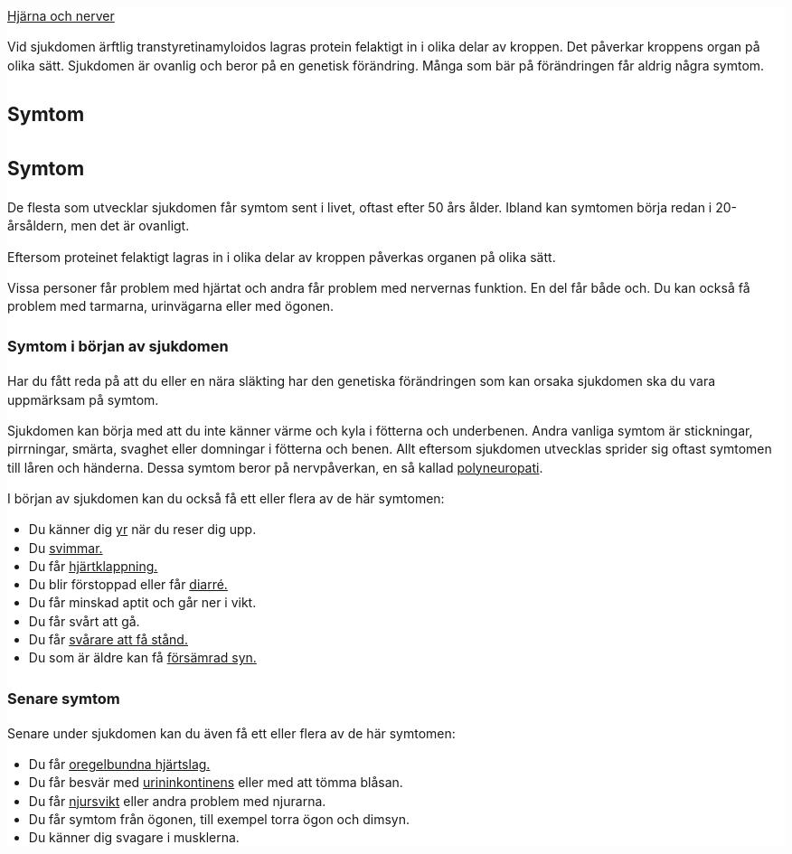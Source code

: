 [Hjärna och nerver](https://www.1177.se/sjukdomar--besvar/hjarna-och-nerver/)

Vid sjukdomen ärftlig transtyretinamyloidos lagras protein felaktigt in i olika delar av kroppen. Det påverkar kroppens organ på olika sätt. Sjukdomen är ovanlig och beror på en genetisk förändring. Många som bär på förändringen får aldrig några symtom.

Symtom
------

Symtom
------

De flesta som utvecklar sjukdomen får symtom sent i livet, oftast efter 50 års ålder. Ibland kan symtomen börja redan i 20-årsåldern, men det är ovanligt.

Eftersom proteinet felaktigt lagras in i olika delar av kroppen påverkas organen på olika sätt.

Vissa personer får problem med hjärtat och andra får problem med nervernas funktion. En del får både och. Du kan också få problem med tarmarna, urinvägarna eller med ögonen.

### Symtom i början av sjukdomen

Har du fått reda på att du eller en nära släkting har den genetiska förändringen som kan orsaka sjukdomen ska du vara uppmärksam på symtom.

Sjukdomen kan börja med att du inte känner värme och kyla i fötterna och underbenen. Andra vanliga symtom är stickningar, pirrningar, smärta, svaghet eller domningar i fötterna och benen. Allt eftersom sjukdomen utvecklas sprider sig oftast symtomen till låren och händerna. Dessa symtom beror på nervpåverkan, en så kallad [polyneuropati](https://www.1177.se/sjukdomar--besvar/hjarna-och-nerver/nerver/polyneuropati-en-sjukdom-i-flera-nerver/).

I början av sjukdomen kan du också få ett eller flera av de här symtomen:

*   Du känner dig [yr](https://www.1177.se/sjukdomar--besvar/hjarna-och-nerver/yrsel-svimning-och-kramper/yrsel/) när du reser dig upp.
*   Du [svimmar.](https://www.1177.se/sjukdomar--besvar/hjarna-och-nerver/yrsel-svimning-och-kramper/svimning/)
*   Du får [hjärtklappning.](https://www.1177.se/sjukdomar--besvar/hjarta-och-blodkarl/hjartrytm/hjartklappning/)
*   Du blir förstoppad eller får [diarré.](https://www.1177.se/sjukdomar--besvar/mage-och-tarm/magsjuka-och-krakningar/magsjuka--diarre-och-krakningar/)
*   Du får minskad aptit och går ner i vikt.
*   Du får svårt att gå.
*   Du får [svårare att få stånd.](https://www.1177.se/sjukdomar--besvar/konsorgan/besvar-vid-sex/svart-att-fa-stand/)
*   Du som är äldre kan få [försämrad syn.](https://www.1177.se/sjukdomar--besvar/ogon-oron-nasa-och-hals/syn/synnedsattning/)

### Senare symtom

Senare under sjukdomen kan du även få ett eller flera av de här symtomen:

*   Du får [oregelbundna hjärtslag.](https://www.1177.se/sjukdomar--besvar/hjarta-och-blodkarl/hjartrytm/hjartklappning/)
*   Du får besvär med [urininkontinens](https://www.1177.se/sjukdomar--besvar/njurar-och-urinvagar/urininkontinens/) eller med att tömma blåsan.
*   Du får [njursvikt](https://www.1177.se/sjukdomar--besvar/njurar-och-urinvagar/njursvikt/) eller andra problem med njurarna.
*   Du får symtom från ögonen, till exempel torra ögon och dimsyn.
*   Du känner dig svagare i musklerna.
